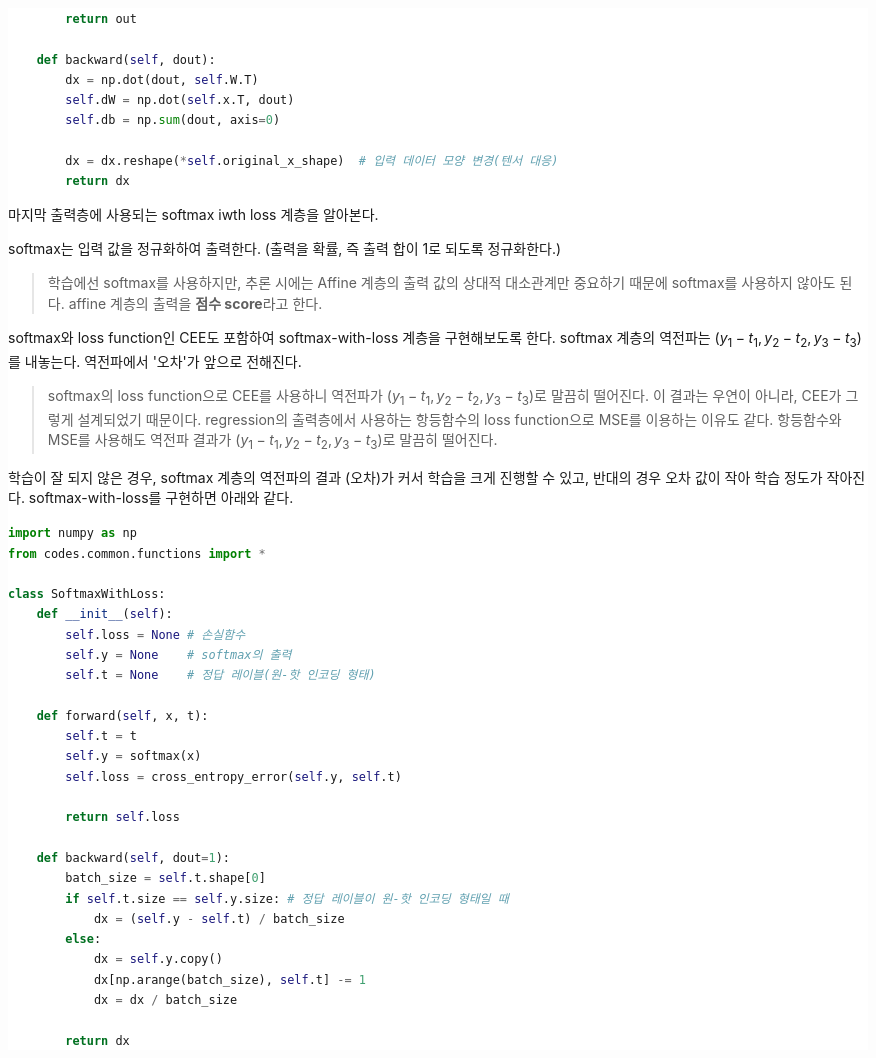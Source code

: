 ```python
        return out

    def backward(self, dout):
        dx = np.dot(dout, self.W.T)
        self.dW = np.dot(self.x.T, dout)
        self.db = np.sum(dout, axis=0)
        
        dx = dx.reshape(*self.original_x_shape)  # 입력 데이터 모양 변경(텐서 대응)
        return dx
```

마지막 출력층에 사용되는 softmax iwth loss 계층을 알아본다.  

softmax는 입력 값을 정규화하여 출력한다. (출력을 확률, 즉 출력 합이 1로 되도록 정규화한다.)  

> 학습에선 softmax를 사용하지만, 추론 시에는 Affine 계층의 출력 값의 상대적 대소관계만 중요하기 때문에 softmax를 사용하지 않아도 된다. affine 계층의 출력을 **점수 score**라고 한다.



softmax와 loss function인 CEE도 포함하여 softmax-with-loss 계층을 구현해보도록 한다. softmax 계층의 역전파는 $(y_1 - t_1, y_2 - t_2, y_3 - t_3)$를 내놓는다. 역전파에서 '오차'가 앞으로 전해진다.  

> softmax의 loss function으로 CEE를 사용하니 역전파가 $(y_1 - t_1, y_2 - t_2, y_3 - t_3)$로 말끔히 떨어진다. 이 결과는 우연이 아니라, CEE가 그렇게 설계되었기 때문이다. regression의 출력층에서 사용하는 항등함수의 loss function으로 MSE를 이용하는 이유도 같다. 항등함수와 MSE를 사용해도 역전파 결과가 $(y_1 - t_1, y_2 - t_2, y_3 - t_3)$로 말끔히 떨어진다.



학습이 잘 되지 않은 경우, softmax 계층의 역전파의 결과 (오차)가 커서 학습을 크게 진행할 수 있고, 반대의 경우 오차 값이 작아 학습 정도가 작아진다. softmax-with-loss를 구현하면 아래와 같다.



```python
import numpy as np
from codes.common.functions import *

class SoftmaxWithLoss:
    def __init__(self):
        self.loss = None # 손실함수
        self.y = None    # softmax의 출력
        self.t = None    # 정답 레이블(원-핫 인코딩 형태)
        
    def forward(self, x, t):
        self.t = t
        self.y = softmax(x)
        self.loss = cross_entropy_error(self.y, self.t)
        
        return self.loss

    def backward(self, dout=1):
        batch_size = self.t.shape[0]
        if self.t.size == self.y.size: # 정답 레이블이 원-핫 인코딩 형태일 때
            dx = (self.y - self.t) / batch_size
        else:
            dx = self.y.copy()
            dx[np.arange(batch_size), self.t] -= 1
            dx = dx / batch_size
        
        return dx
```
